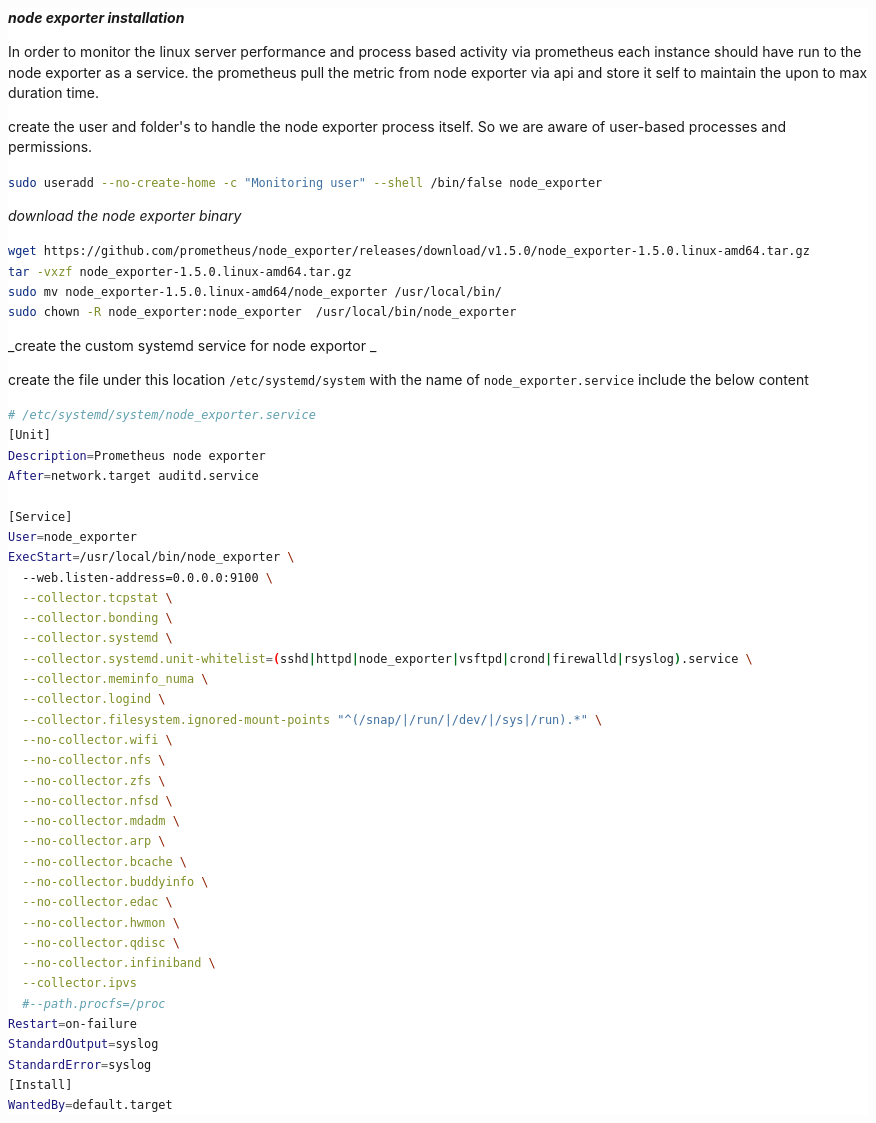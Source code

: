 **_node exporter installation_**

In order to monitor the linux server performance and process based activity via prometheus each instance should have run to the node exporter as a service. the prometheus pull the metric from node exporter via api and store it self to maintain the upon to max duration time.

create the user and folder's to handle the node exporter process itself. So we are aware of user-based processes and permissions.

```bash
sudo useradd --no-create-home -c "Monitoring user" --shell /bin/false node_exporter
```

_download the node exporter binary_

```bash
wget https://github.com/prometheus/node_exporter/releases/download/v1.5.0/node_exporter-1.5.0.linux-amd64.tar.gz
tar -vxzf node_exporter-1.5.0.linux-amd64.tar.gz
sudo mv node_exporter-1.5.0.linux-amd64/node_exporter /usr/local/bin/
sudo chown -R node_exporter:node_exporter  /usr/local/bin/node_exporter
```


_create the custom systemd service for node exportor _

create the file under this location `/etc/systemd/system` with the name of `node_exporter.service` include the below content

```bash
# /etc/systemd/system/node_exporter.service
[Unit]
Description=Prometheus node exporter
After=network.target auditd.service

[Service]
User=node_exporter
ExecStart=/usr/local/bin/node_exporter \
  --web.listen-address=0.0.0.0:9100 \
  --collector.tcpstat \
  --collector.bonding \
  --collector.systemd \
  --collector.systemd.unit-whitelist=(sshd|httpd|node_exporter|vsftpd|crond|firewalld|rsyslog).service \
  --collector.meminfo_numa \
  --collector.logind \
  --collector.filesystem.ignored-mount-points "^(/snap/|/run/|/dev/|/sys|/run).*" \
  --no-collector.wifi \
  --no-collector.nfs \
  --no-collector.zfs \
  --no-collector.nfsd \
  --no-collector.mdadm \
  --no-collector.arp \
  --no-collector.bcache \
  --no-collector.buddyinfo \
  --no-collector.edac \
  --no-collector.hwmon \
  --no-collector.qdisc \
  --no-collector.infiniband \
  --collector.ipvs 
  #--path.procfs=/proc 
Restart=on-failure
StandardOutput=syslog
StandardError=syslog
[Install]
WantedBy=default.target
```
